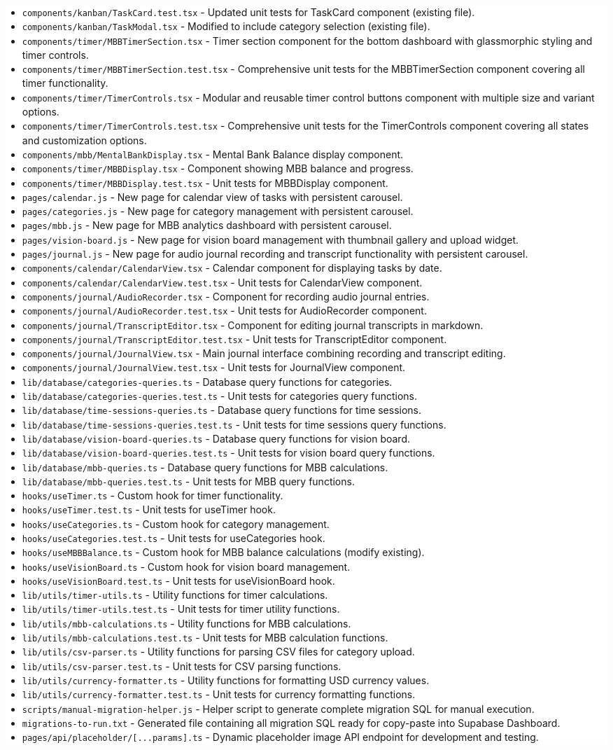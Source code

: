 - `components/kanban/TaskCard.test.tsx` - Updated unit tests for TaskCard component (existing file).
- `components/kanban/TaskModal.tsx` - Modified to include category selection (existing file).
- `components/timer/MBBTimerSection.tsx` - Timer section component for the bottom dashboard with glassmorphic styling and timer controls.
- `components/timer/MBBTimerSection.test.tsx` - Comprehensive unit tests for the MBBTimerSection component covering all timer functionality.
- `components/timer/TimerControls.tsx` - Modular and reusable timer control buttons component with multiple size and variant options.
- `components/timer/TimerControls.test.tsx` - Comprehensive unit tests for the TimerControls component covering all states and customization options.
- `components/mbb/MentalBankDisplay.tsx` - Mental Bank Balance display component.
- `components/timer/MBBDisplay.tsx` - Component showing MBB balance and progress.
- `components/timer/MBBDisplay.test.tsx` - Unit tests for MBBDisplay component.
- `pages/calendar.js` - New page for calendar view of tasks with persistent carousel.
- `pages/categories.js` - New page for category management with persistent carousel.
- `pages/mbb.js` - New page for MBB analytics dashboard with persistent carousel.
- `pages/vision-board.js` - New page for vision board management with thumbnail gallery and upload widget.
- `pages/journal.js` - New page for audio journal recording and transcript functionality with persistent carousel.
- `components/calendar/CalendarView.tsx` - Calendar component for displaying tasks by date.
- `components/calendar/CalendarView.test.tsx` - Unit tests for CalendarView component.
- `components/journal/AudioRecorder.tsx` - Component for recording audio journal entries.
- `components/journal/AudioRecorder.test.tsx` - Unit tests for AudioRecorder component.
- `components/journal/TranscriptEditor.tsx` - Component for editing journal transcripts in markdown.
- `components/journal/TranscriptEditor.test.tsx` - Unit tests for TranscriptEditor component.
- `components/journal/JournalView.tsx` - Main journal interface combining recording and transcript editing.
- `components/journal/JournalView.test.tsx` - Unit tests for JournalView component.
- `lib/database/categories-queries.ts` - Database query functions for categories.
- `lib/database/categories-queries.test.ts` - Unit tests for categories query functions.
- `lib/database/time-sessions-queries.ts` - Database query functions for time sessions.
- `lib/database/time-sessions-queries.test.ts` - Unit tests for time sessions query functions.
- `lib/database/vision-board-queries.ts` - Database query functions for vision board.
- `lib/database/vision-board-queries.test.ts` - Unit tests for vision board query functions.
- `lib/database/mbb-queries.ts` - Database query functions for MBB calculations.
- `lib/database/mbb-queries.test.ts` - Unit tests for MBB query functions.
- `hooks/useTimer.ts` - Custom hook for timer functionality.
- `hooks/useTimer.test.ts` - Unit tests for useTimer hook.
- `hooks/useCategories.ts` - Custom hook for category management.
- `hooks/useCategories.test.ts` - Unit tests for useCategories hook.
- `hooks/useMBBBalance.ts` - Custom hook for MBB balance calculations (modify existing).
- `hooks/useVisionBoard.ts` - Custom hook for vision board management.
- `hooks/useVisionBoard.test.ts` - Unit tests for useVisionBoard hook.
- `lib/utils/timer-utils.ts` - Utility functions for timer calculations.
- `lib/utils/timer-utils.test.ts` - Unit tests for timer utility functions.
- `lib/utils/mbb-calculations.ts` - Utility functions for MBB calculations.
- `lib/utils/mbb-calculations.test.ts` - Unit tests for MBB calculation functions.
- `lib/utils/csv-parser.ts` - Utility functions for parsing CSV files for category upload.
- `lib/utils/csv-parser.test.ts` - Unit tests for CSV parsing functions.
- `lib/utils/currency-formatter.ts` - Utility functions for formatting USD currency values.
- `lib/utils/currency-formatter.test.ts` - Unit tests for currency formatting functions.
- `scripts/manual-migration-helper.js` - Helper script to generate complete migration SQL for manual execution.
- `migrations-to-run.txt` - Generated file containing all migration SQL ready for copy-paste into Supabase Dashboard.
- `pages/api/placeholder/[...params].ts` - Dynamic placeholder image API endpoint for development and testing.
